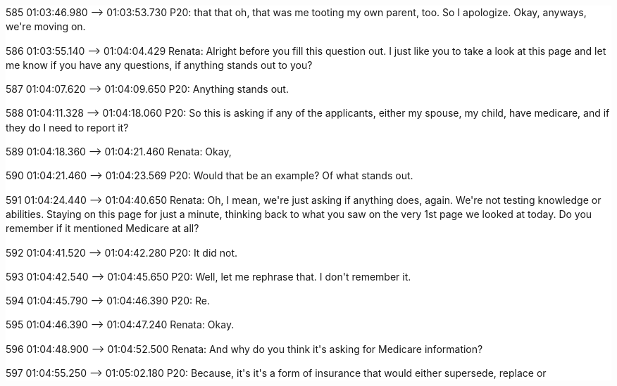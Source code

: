 585
01:03:46.980 --> 01:03:53.730
P20: that that oh, that was me tooting my own parent, too. So I apologize. Okay, anyways, we're moving on.

586
01:03:55.140 --> 01:04:04.429
Renata: Alright before you fill this question out. I just like you to take a look at this page and let me know if you have any questions, if anything stands out to you?

587
01:04:07.620 --> 01:04:09.650
P20: Anything stands out.

588
01:04:11.328 --> 01:04:18.060
P20: So this is asking if any of the applicants, either my spouse, my child, have medicare, and if they do I need to report it?

589
01:04:18.360 --> 01:04:21.460
Renata: Okay,

590
01:04:21.460 --> 01:04:23.569
P20: Would that be an example? Of what stands out.

591
01:04:24.440 --> 01:04:40.650
Renata: Oh, I mean, we're just asking if anything does, again. We're not testing knowledge or abilities. Staying on this page for just a minute, thinking back to what you saw on the very 1st page we looked at today. Do you remember if it mentioned Medicare at all?

592
01:04:41.520 --> 01:04:42.280
P20: It did not.

593
01:04:42.540 --> 01:04:45.650
P20: Well, let me rephrase that. I don't remember it.

594
01:04:45.790 --> 01:04:46.390
P20: Re.

595
01:04:46.390 --> 01:04:47.240
Renata: Okay.

596
01:04:48.900 --> 01:04:52.500
Renata: And why do you think it's asking for Medicare information?

597
01:04:55.250 --> 01:05:02.180
P20: Because, it's it's a form of insurance that would either supersede, replace or
